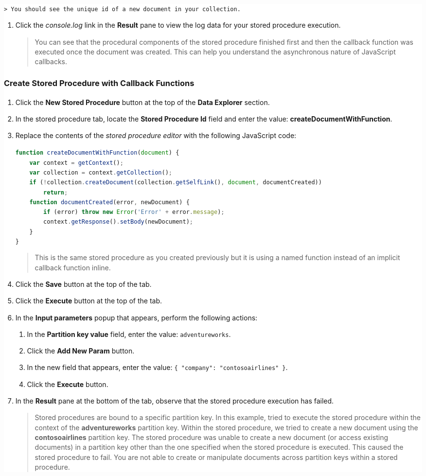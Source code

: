     > You should see the unique id of a new document in your collection.

1. Click the *console.log* link in the **Result** pane to view the log data for your stored procedure execution.

    > You can see that the procedural components of the stored procedure finished first and then the callback function was executed once the document was created. This can help you understand the asynchronous nature of JavaScript callbacks.

### Create Stored Procedure with Callback Functions

1. Click the **New Stored Procedure** button at the top of the **Data Explorer** section.

1. In the stored procedure tab, locate the **Stored Procedure Id** field and enter the value: **createDocumentWithFunction**.

1. Replace the contents of the *stored procedure editor* with the following JavaScript code:

    ```js
    function createDocumentWithFunction(document) {
        var context = getContext();
        var collection = context.getCollection();
        if (!collection.createDocument(collection.getSelfLink(), document, documentCreated))
            return;
        function documentCreated(error, newDocument) {
            if (error) throw new Error('Error' + error.message);
            context.getResponse().setBody(newDocument);
        }
    }
    ```

    > This is the same stored procedure as you created previously but it is using a named function instead of an implicit callback function inline.

1. Click the **Save** button at the top of the tab.

1. Click the **Execute** button at the top of the tab.

1. In the **Input parameters** popup that appears, perform the following actions:

    1. In the **Partition key value** field, enter the value: ``adventureworks``.
    
    1. Click the **Add New Param** button.

    1. In the new field that appears, enter the value: ``{ "company": "contosoairlines" }``.

    1. Click the **Execute** button.

1. In the **Result** pane at the bottom of the tab, observe that the stored procedure execution has failed.

    > Stored procedures are bound to a specific partition key. In this example, tried to execute the stored procedure within the context of the **adventureworks** partition key. Within the stored procedure, we tried to create a new document using the **contosoairlines** partition key. The stored procedure was unable to create a new document (or access existing documents) in a partition key other than the one specified when the stored procedure is executed. This caused the stored procedure to fail. You are not able to create or manipulate documents across partition keys within a stored procedure. 
